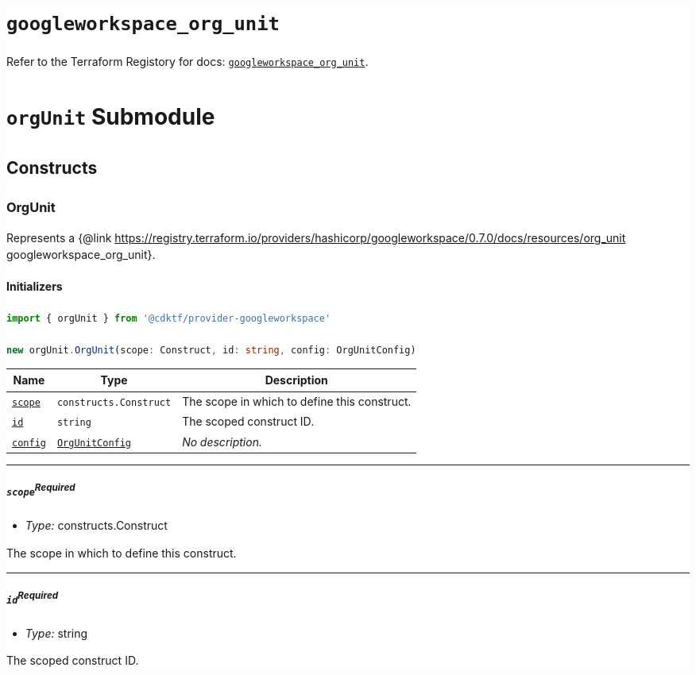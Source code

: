 # `googleworkspace_org_unit`

Refer to the Terraform Registory for docs: [`googleworkspace_org_unit`](https://registry.terraform.io/providers/hashicorp/googleworkspace/0.7.0/docs/resources/org_unit).

# `orgUnit` Submodule <a name="`orgUnit` Submodule" id="@cdktf/provider-googleworkspace.orgUnit"></a>

## Constructs <a name="Constructs" id="Constructs"></a>

### OrgUnit <a name="OrgUnit" id="@cdktf/provider-googleworkspace.orgUnit.OrgUnit"></a>

Represents a {@link https://registry.terraform.io/providers/hashicorp/googleworkspace/0.7.0/docs/resources/org_unit googleworkspace_org_unit}.

#### Initializers <a name="Initializers" id="@cdktf/provider-googleworkspace.orgUnit.OrgUnit.Initializer"></a>

```typescript
import { orgUnit } from '@cdktf/provider-googleworkspace'

new orgUnit.OrgUnit(scope: Construct, id: string, config: OrgUnitConfig)
```

| **Name** | **Type** | **Description** |
| --- | --- | --- |
| <code><a href="#@cdktf/provider-googleworkspace.orgUnit.OrgUnit.Initializer.parameter.scope">scope</a></code> | <code>constructs.Construct</code> | The scope in which to define this construct. |
| <code><a href="#@cdktf/provider-googleworkspace.orgUnit.OrgUnit.Initializer.parameter.id">id</a></code> | <code>string</code> | The scoped construct ID. |
| <code><a href="#@cdktf/provider-googleworkspace.orgUnit.OrgUnit.Initializer.parameter.config">config</a></code> | <code><a href="#@cdktf/provider-googleworkspace.orgUnit.OrgUnitConfig">OrgUnitConfig</a></code> | *No description.* |

---

##### `scope`<sup>Required</sup> <a name="scope" id="@cdktf/provider-googleworkspace.orgUnit.OrgUnit.Initializer.parameter.scope"></a>

- *Type:* constructs.Construct

The scope in which to define this construct.

---

##### `id`<sup>Required</sup> <a name="id" id="@cdktf/provider-googleworkspace.orgUnit.OrgUnit.Initializer.parameter.id"></a>

- *Type:* string

The scoped construct ID.
